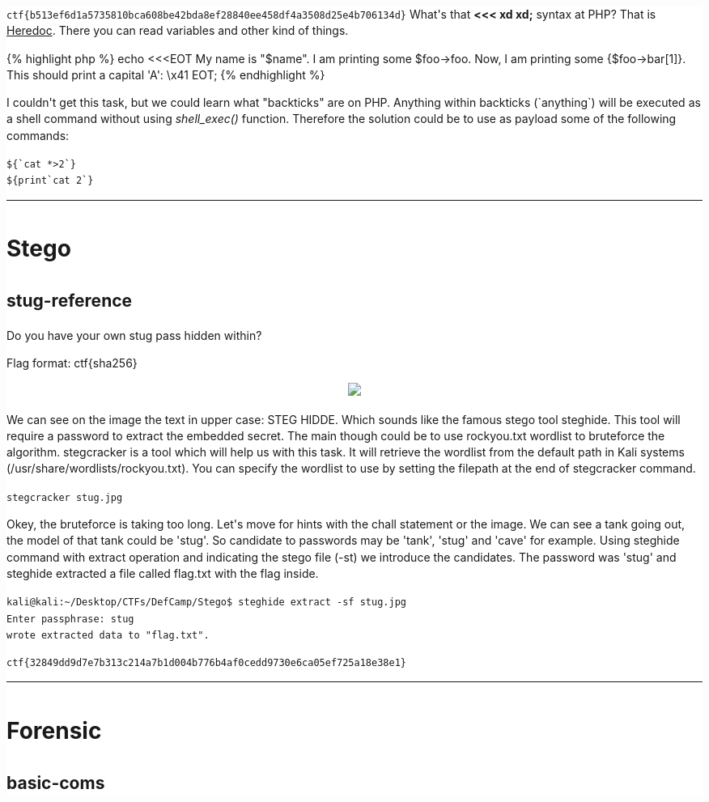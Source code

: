 ``` ctf{b513ef6d1a5735810bca608be42bda8ef28840ee458df4a3508d25e4b706134d} ```
What's that **<<< xd xd;** syntax at PHP? That is [Heredoc](https://www.php.net/manual/en/language.types.string.php#language.types.string.syntax.heredoc). There you can read variables and other kind of things. 

{% highlight php %}
echo <<<EOT
My name is "$name". I am printing some $foo->foo.
Now, I am printing some {$foo->bar[1]}.
This should print a capital 'A': \x41
EOT;
{% endhighlight %}

I couldn't get this task, but we could learn what "backticks" are on PHP. Anything within backticks (\`anything\`) will be executed as a shell command without using _shell_exec()_ function. Therefore the solution could be to use as payload some of the following commands:

```
${`cat *>2`}
${print`cat 2`}
```

---

# Stego

## stug-reference

Do you have your own stug pass hidden within?

Flag format: ctf{sha256}

<p align="center">
  <img src="/images/writeups/DefCamp/Stego/stug.jpg" width="500"/>
</p>

We can see on the image the text in upper case: STEG HIDDE. Which sounds like the famous stego tool steghide. This tool will require a password to extract the embedded secret. The main though could be to use rockyou.txt wordlist to bruteforce the algorithm. stegcracker is a tool which will help us with this task. It will retrieve the wordlist from the default path in Kali systems (/usr/share/wordlists/rockyou.txt). You can specify the wordlist to use by setting the filepath at the end of stegcracker command.

```
stegcracker stug.jpg
```

Okey, the bruteforce is taking too long. Let's move for hints with the chall statement or the image. We can see a tank going out, the model of that tank could be 'stug'. So candidate to passwords may be 'tank', 'stug' and 'cave' for example. Using steghide command with extract operation and indicating the stego file (-st) we introduce the candidates. The password was 'stug' and steghide extracted a file called flag.txt with the flag inside.

```
kali@kali:~/Desktop/CTFs/DefCamp/Stego$ steghide extract -sf stug.jpg 
Enter passphrase: stug
wrote extracted data to "flag.txt".
```
``` ctf{32849dd9d7e7b313c214a7b1d004b776b4af0cedd9730e6ca05ef725a18e38e1} ```

---

# Forensic

## basic-coms
```